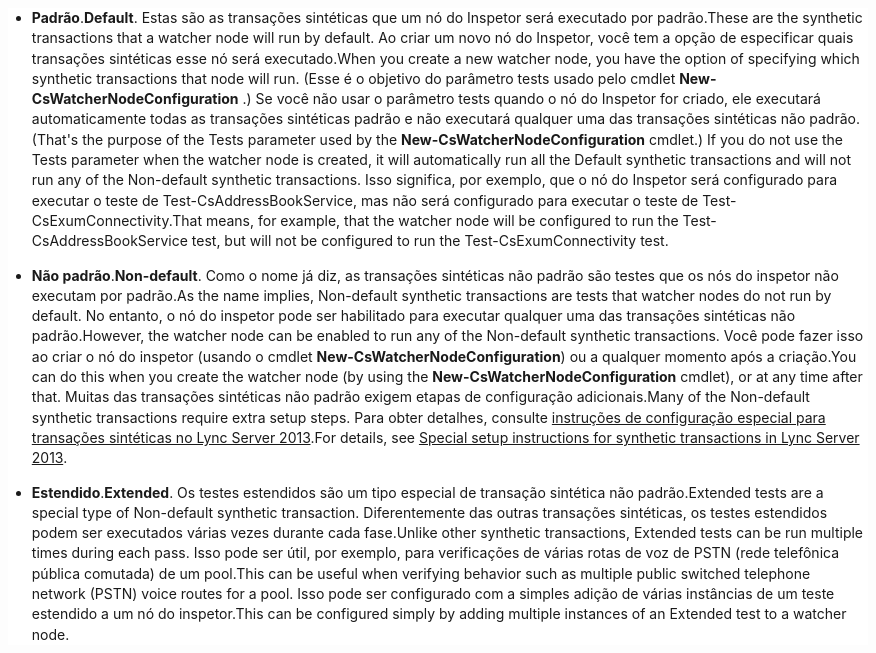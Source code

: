   - <span data-ttu-id="7ad15-108">**Padrão**.</span><span class="sxs-lookup"><span data-stu-id="7ad15-108">**Default**.</span></span> <span data-ttu-id="7ad15-109">Estas são as transações sintéticas que um nó do Inspetor será executado por padrão.</span><span class="sxs-lookup"><span data-stu-id="7ad15-109">These are the synthetic transactions that a watcher node will run by default.</span></span> <span data-ttu-id="7ad15-110">Ao criar um novo nó do Inspetor, você tem a opção de especificar quais transações sintéticas esse nó será executado.</span><span class="sxs-lookup"><span data-stu-id="7ad15-110">When you create a new watcher node, you have the option of specifying which synthetic transactions that node will run.</span></span> <span data-ttu-id="7ad15-111">(Esse é o objetivo do parâmetro tests usado pelo cmdlet **New-CsWatcherNodeConfiguration** .) Se você não usar o parâmetro tests quando o nó do Inspetor for criado, ele executará automaticamente todas as transações sintéticas padrão e não executará qualquer uma das transações sintéticas não padrão.</span><span class="sxs-lookup"><span data-stu-id="7ad15-111">(That's the purpose of the Tests parameter used by the **New-CsWatcherNodeConfiguration** cmdlet.) If you do not use the Tests parameter when the watcher node is created, it will automatically run all the Default synthetic transactions and will not run any of the Non-default synthetic transactions.</span></span> <span data-ttu-id="7ad15-112">Isso significa, por exemplo, que o nó do Inspetor será configurado para executar o teste de Test-CsAddressBookService, mas não será configurado para executar o teste de Test-CsExumConnectivity.</span><span class="sxs-lookup"><span data-stu-id="7ad15-112">That means, for example, that the watcher node will be configured to run the Test-CsAddressBookService test, but will not be configured to run the Test-CsExumConnectivity test.</span></span>

  - <span data-ttu-id="7ad15-113">**Não padrão**.</span><span class="sxs-lookup"><span data-stu-id="7ad15-113">**Non-default**.</span></span> <span data-ttu-id="7ad15-114">Como o nome já diz, as transações sintéticas não padrão são testes que os nós do inspetor não executam por padrão.</span><span class="sxs-lookup"><span data-stu-id="7ad15-114">As the name implies, Non-default synthetic transactions are tests that watcher nodes do not run by default.</span></span> <span data-ttu-id="7ad15-115">No entanto, o nó do inspetor pode ser habilitado para executar qualquer uma das transações sintéticas não padrão.</span><span class="sxs-lookup"><span data-stu-id="7ad15-115">However, the watcher node can be enabled to run any of the Non-default synthetic transactions.</span></span> <span data-ttu-id="7ad15-116">Você pode fazer isso ao criar o nó do inspetor (usando o cmdlet **New-CsWatcherNodeConfiguration**) ou a qualquer momento após a criação.</span><span class="sxs-lookup"><span data-stu-id="7ad15-116">You can do this when you create the watcher node (by using the **New-CsWatcherNodeConfiguration** cmdlet), or at any time after that.</span></span> <span data-ttu-id="7ad15-117">Muitas das transações sintéticas não padrão exigem etapas de configuração adicionais.</span><span class="sxs-lookup"><span data-stu-id="7ad15-117">Many of the Non-default synthetic transactions require extra setup steps.</span></span> <span data-ttu-id="7ad15-118">Para obter detalhes, consulte [instruções de configuração especial para transações sintéticas no Lync Server 2013](lync-server-2013-special-setup-instructions-for-synthetic-transactions.md).</span><span class="sxs-lookup"><span data-stu-id="7ad15-118">For details, see [Special setup instructions for synthetic transactions in Lync Server 2013](lync-server-2013-special-setup-instructions-for-synthetic-transactions.md).</span></span>

  - <span data-ttu-id="7ad15-119">**Estendido**.</span><span class="sxs-lookup"><span data-stu-id="7ad15-119">**Extended**.</span></span> <span data-ttu-id="7ad15-120">Os testes estendidos são um tipo especial de transação sintética não padrão.</span><span class="sxs-lookup"><span data-stu-id="7ad15-120">Extended tests are a special type of Non-default synthetic transaction.</span></span> <span data-ttu-id="7ad15-121">Diferentemente das outras transações sintéticas, os testes estendidos podem ser executados várias vezes durante cada fase.</span><span class="sxs-lookup"><span data-stu-id="7ad15-121">Unlike other synthetic transactions, Extended tests can be run multiple times during each pass.</span></span> <span data-ttu-id="7ad15-122">Isso pode ser útil, por exemplo, para verificações de várias rotas de voz de PSTN (rede telefônica pública comutada) de um pool.</span><span class="sxs-lookup"><span data-stu-id="7ad15-122">This can be useful when verifying behavior such as multiple public switched telephone network (PSTN) voice routes for a pool.</span></span> <span data-ttu-id="7ad15-123">Isso pode ser configurado com a simples adição de várias instâncias de um teste estendido a um nó do inspetor.</span><span class="sxs-lookup"><span data-stu-id="7ad15-123">This can be configured simply by adding multiple instances of an Extended test to a watcher node.</span></span>
